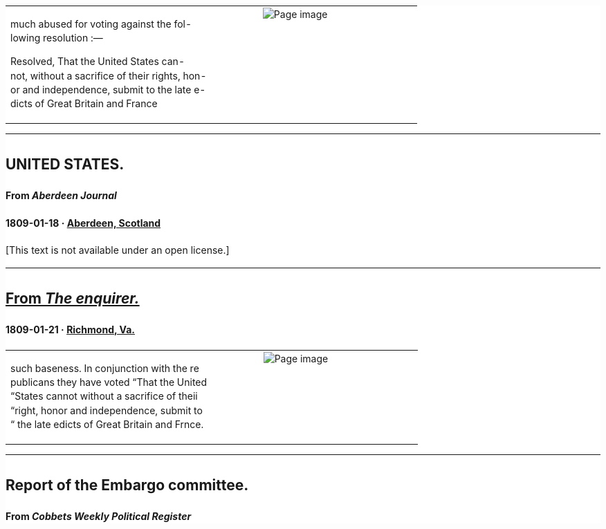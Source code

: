 <table style="width: 100%;"><tr><td style="width: 50%">

  
much abused for voting against the fol-  
lowing resolution :—  
  
Resolved, That the United States can-  
not, without a sacrifice of their rights, hon-  
or and independence, submit to the late e-  
dicts of Great Britain and France
</td><td style="width: 50%; max-height: 75%; margin: auto; display: block;">
<img alt="Page image" src="https://iiif.archive.org/image/iiif/2/sim_balance-and-state-journal_1809-01-14_1_4%2Fsim_balance-and-state-journal_1809-01-14_1_4_jp2.zip%2Fsim_balance-and-state-journal_1809-01-14_1_4_jp2%2Fsim_balance-and-state-journal_1809-01-14_1_4_0000.jp2/pct:8.623910336239103,84.73266499582289,16.267123287671232,4.2293233082706765/600,/0/default.jpg"/>
</td>
</tr></table>

---

## UNITED STATES.

#### From _Aberdeen Journal_

#### 1809-01-18 &middot; [Aberdeen, Scotland](http://dbpedia.org/resource/Aberdeen)

[This text is not available under an open license.]

---

## [From _The enquirer._](https://www.loc.gov/resource/sn84024736/1809-01-21/ed-1/?sp=4)

#### 1809-01-21 &middot; [Richmond, Va.](http://dbpedia.org/resource/Richmond%2C_Virginia)

<table style="width: 100%;"><tr><td style="width: 50%">

  
such baseness. In conjunction with the re­  
publicans they have voted “That the United  
“States cannot without a sacrifice of theii  
“right, honor and independence, submit to  
“ the late edicts of Great Britain and Frnce.
</td><td style="width: 50%; max-height: 75%; margin: auto; display: block;">
<img alt="Page image" src="https://tile.loc.gov/image-services/iiif/service:ndnp:vi:batch_vi_loons_ver01:data:sn84024736:00414183827:1809012101:0332/pct:24.630896651062297,28.496042216358838,16.98475573160485,2.7934832684173054/!600,600/0/default.jpg"/>
</td>
</tr></table>

---

## Report of the Embargo committee.

#### From _Cobbets Weekly Political Register_
